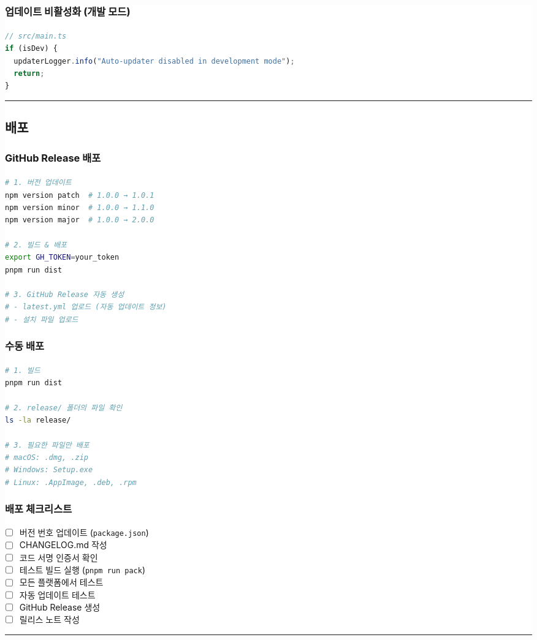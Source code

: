 ### 업데이트 비활성화 (개발 모드)

```typescript
// src/main.ts
if (isDev) {
  updaterLogger.info("Auto-updater disabled in development mode");
  return;
}
```

---

## 배포

### GitHub Release 배포

```bash
# 1. 버전 업데이트
npm version patch  # 1.0.0 → 1.0.1
npm version minor  # 1.0.0 → 1.1.0
npm version major  # 1.0.0 → 2.0.0

# 2. 빌드 & 배포
export GH_TOKEN=your_token
pnpm run dist

# 3. GitHub Release 자동 생성
# - latest.yml 업로드 (자동 업데이트 정보)
# - 설치 파일 업로드
```

### 수동 배포

```bash
# 1. 빌드
pnpm run dist

# 2. release/ 폴더의 파일 확인
ls -la release/

# 3. 필요한 파일만 배포
# macOS: .dmg, .zip
# Windows: Setup.exe
# Linux: .AppImage, .deb, .rpm
```

### 배포 체크리스트

- [ ] 버전 번호 업데이트 (`package.json`)
- [ ] CHANGELOG.md 작성
- [ ] 코드 서명 인증서 확인
- [ ] 테스트 빌드 실행 (`pnpm run pack`)
- [ ] 모든 플랫폼에서 테스트
- [ ] 자동 업데이트 테스트
- [ ] GitHub Release 생성
- [ ] 릴리스 노트 작성

---